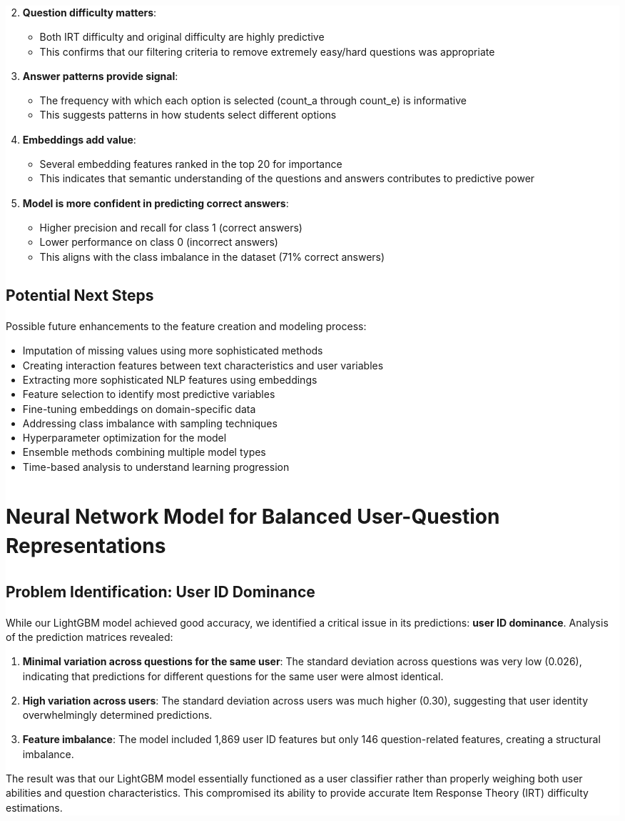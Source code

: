 2. **Question difficulty matters**:
   - Both IRT difficulty and original difficulty are highly predictive
   - This confirms that our filtering criteria to remove extremely easy/hard questions was appropriate

3. **Answer patterns provide signal**:
   - The frequency with which each option is selected (count_a through count_e) is informative
   - This suggests patterns in how students select different options

4. **Embeddings add value**:
   - Several embedding features ranked in the top 20 for importance
   - This indicates that semantic understanding of the questions and answers contributes to predictive power

5. **Model is more confident in predicting correct answers**:
   - Higher precision and recall for class 1 (correct answers)
   - Lower performance on class 0 (incorrect answers)
   - This aligns with the class imbalance in the dataset (71% correct answers)

## Potential Next Steps

Possible future enhancements to the feature creation and modeling process:
- Imputation of missing values using more sophisticated methods
- Creating interaction features between text characteristics and user variables
- Extracting more sophisticated NLP features using embeddings
- Feature selection to identify most predictive variables
- Fine-tuning embeddings on domain-specific data
- Addressing class imbalance with sampling techniques
- Hyperparameter optimization for the model
- Ensemble methods combining multiple model types
- Time-based analysis to understand learning progression

# Neural Network Model for Balanced User-Question Representations

## Problem Identification: User ID Dominance

While our LightGBM model achieved good accuracy, we identified a critical issue in its predictions: **user ID dominance**. Analysis of the prediction matrices revealed:

1. **Minimal variation across questions for the same user**: The standard deviation across questions was very low (0.026), indicating that predictions for different questions for the same user were almost identical.

2. **High variation across users**: The standard deviation across users was much higher (0.30), suggesting that user identity overwhelmingly determined predictions.

3. **Feature imbalance**: The model included 1,869 user ID features but only 146 question-related features, creating a structural imbalance.

The result was that our LightGBM model essentially functioned as a user classifier rather than properly weighing both user abilities and question characteristics. This compromised its ability to provide accurate Item Response Theory (IRT) difficulty estimations.
